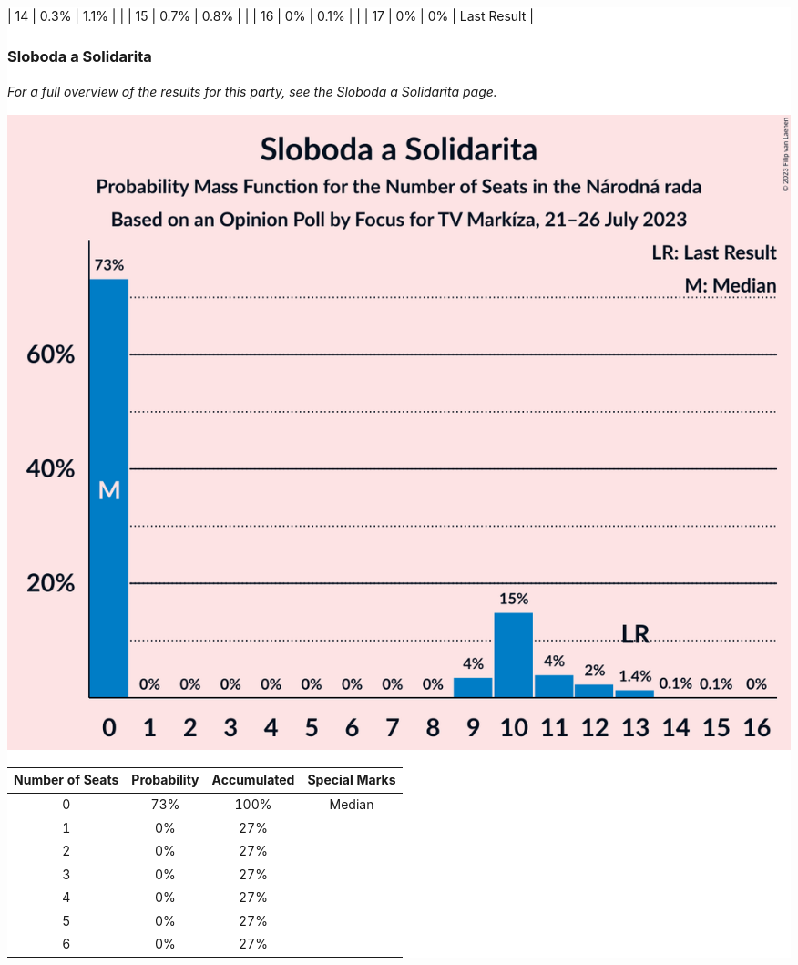 | 14 | 0.3% | 1.1% |  |
| 15 | 0.7% | 0.8% |  |
| 16 | 0% | 0.1% |  |
| 17 | 0% | 0% | Last Result |

### Sloboda a Solidarita

*For a full overview of the results for this party, see the [Sloboda a Solidarita](party-slobodaasolidarita.html) page.*

![Graph with seats probability mass function not yet produced](2023-07-26-Focus-seats-pmf-slobodaasolidarita.png "Seats Probability Mass Function")

| Number of Seats | Probability | Accumulated | Special Marks |
|:---------------:|:-----------:|:-----------:|:-------------:|
| 0 | 73% | 100% | Median |
| 1 | 0% | 27% |  |
| 2 | 0% | 27% |  |
| 3 | 0% | 27% |  |
| 4 | 0% | 27% |  |
| 5 | 0% | 27% |  |
| 6 | 0% | 27% |  |